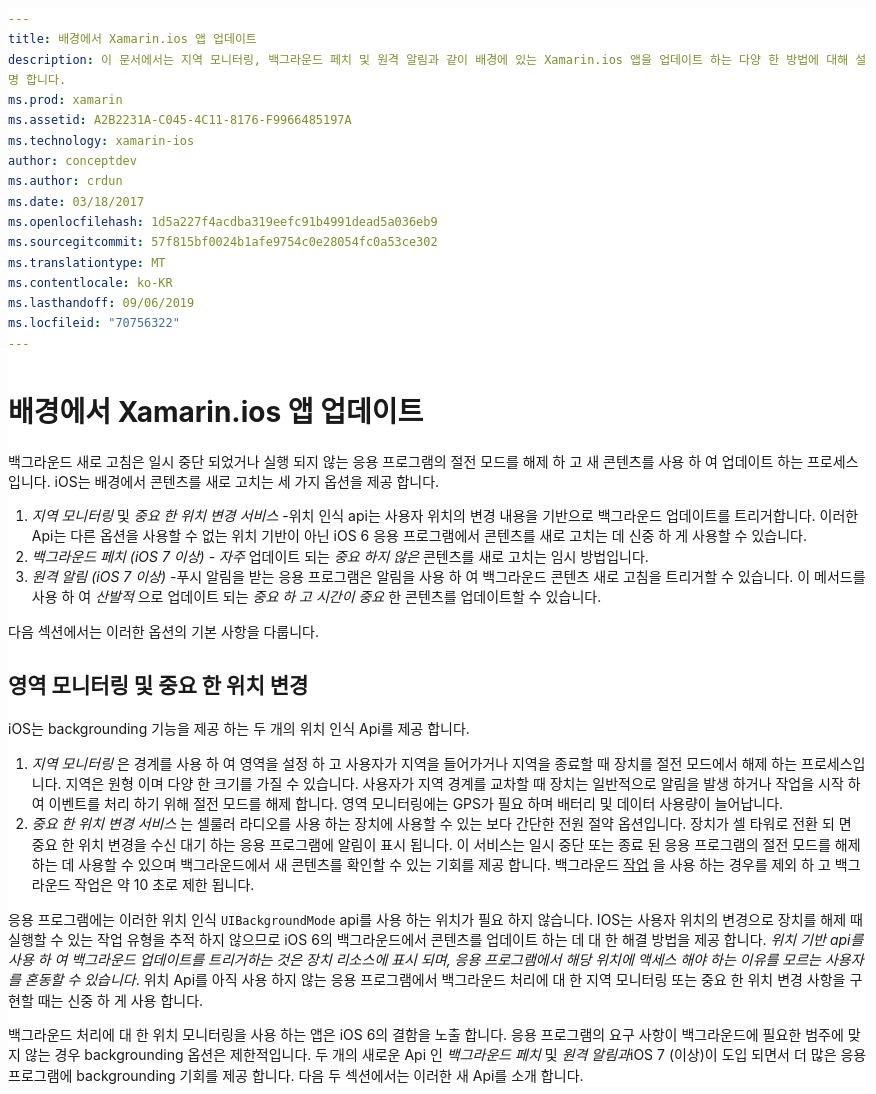 ```yaml
---
title: 배경에서 Xamarin.ios 앱 업데이트
description: 이 문서에서는 지역 모니터링, 백그라운드 페치 및 원격 알림과 같이 배경에 있는 Xamarin.ios 앱을 업데이트 하는 다양 한 방법에 대해 설명 합니다.
ms.prod: xamarin
ms.assetid: A2B2231A-C045-4C11-8176-F9966485197A
ms.technology: xamarin-ios
author: conceptdev
ms.author: crdun
ms.date: 03/18/2017
ms.openlocfilehash: 1d5a227f4acdba319eefc91b4991dead5a036eb9
ms.sourcegitcommit: 57f815bf0024b1afe9754c0e28054fc0a53ce302
ms.translationtype: MT
ms.contentlocale: ko-KR
ms.lasthandoff: 09/06/2019
ms.locfileid: "70756322"
---
```

# <a name="updating-a-xamarinios-app-in-the-background"></a>배경에서 Xamarin.ios 앱 업데이트

백그라운드 새로 고침은 일시 중단 되었거나 실행 되지 않는 응용 프로그램의 절전 모드를 해제 하 고 새 콘텐츠를 사용 하 여 업데이트 하는 프로세스입니다. iOS는 배경에서 콘텐츠를 새로 고치는 세 가지 옵션을 제공 합니다.

1. *지역 모니터링* 및 *중요 한 위치 변경 서비스* -위치 인식 api는 사용자 위치의 변경 내용을 기반으로 백그라운드 업데이트를 트리거합니다. 이러한 Api는 다른 옵션을 사용할 수 없는 위치 기반이 아닌 iOS 6 응용 프로그램에서 콘텐츠를 새로 고치는 데 신중 하 게 사용할 수 있습니다.
1. *백그라운드 페치 (iOS 7 이상)* - *자주* 업데이트 되는 *중요 하지 않은* 콘텐츠를 새로 고치는 임시 방법입니다.
1. *원격 알림 (iOS 7 이상)* -푸시 알림을 받는 응용 프로그램은 알림을 사용 하 여 백그라운드 콘텐츠 새로 고침을 트리거할 수 있습니다. 이 메서드를 사용 하 여 *산발적* 으로 업데이트 되는 *중요 하 고 시간이 중요* 한 콘텐츠를 업데이트할 수 있습니다.

다음 섹션에서는 이러한 옵션의 기본 사항을 다룹니다.

## <a name="region-monitoring-and-significant-location-changes"></a>영역 모니터링 및 중요 한 위치 변경

iOS는 backgrounding 기능을 제공 하는 두 개의 위치 인식 Api를 제공 합니다.

1. *지역 모니터링* 은 경계를 사용 하 여 영역을 설정 하 고 사용자가 지역을 들어가거나 지역을 종료할 때 장치를 절전 모드에서 해제 하는 프로세스입니다. 지역은 원형 이며 다양 한 크기를 가질 수 있습니다. 사용자가 지역 경계를 교차할 때 장치는 일반적으로 알림을 발생 하거나 작업을 시작 하 여 이벤트를 처리 하기 위해 절전 모드를 해제 합니다. 영역 모니터링에는 GPS가 필요 하며 배터리 및 데이터 사용량이 늘어납니다.
1. *중요 한 위치 변경 서비스* 는 셀룰러 라디오를 사용 하는 장치에 사용할 수 있는 보다 간단한 전원 절약 옵션입니다. 장치가 셀 타워로 전환 되 면 중요 한 위치 변경을 수신 대기 하는 응용 프로그램에 알림이 표시 됩니다. 이 서비스는 일시 중단 또는 종료 된 응용 프로그램의 절전 모드를 해제 하는 데 사용할 수 있으며 백그라운드에서 새 콘텐츠를 확인할 수 있는 기회를 제공 합니다. 백그라운드 [작업](~/ios/app-fundamentals/backgrounding/ios-backgrounding-techniques/ios-backgrounding-with-tasks.md) 을 사용 하는 경우를 제외 하 고 백그라운드 작업은 약 10 초로 제한 됩니다.

응용 프로그램에는 이러한 위치 인식 `UIBackgroundMode` api를 사용 하는 위치가 필요 하지 않습니다. IOS는 사용자 위치의 변경으로 장치를 해제 때 실행할 수 있는 작업 유형을 추적 하지 않으므로 iOS 6의 백그라운드에서 콘텐츠를 업데이트 하는 데 대 한 해결 방법을 제공 합니다. *위치 기반 api를 사용 하 여 백그라운드 업데이트를 트리거하는 것은 장치 리소스에 표시 되며, 응용 프로그램에서 해당 위치에 액세스 해야 하는 이유를 모르는 사용자를 혼동할 수 있습니다*. 위치 Api를 아직 사용 하지 않는 응용 프로그램에서 백그라운드 처리에 대 한 지역 모니터링 또는 중요 한 위치 변경 사항을 구현할 때는 신중 하 게 사용 합니다.

백그라운드 처리에 대 한 위치 모니터링을 사용 하는 앱은 iOS 6의 결함을 노출 합니다. 응용 프로그램의 요구 사항이 백그라운드에 필요한 범주에 맞지 않는 경우 backgrounding 옵션은 제한적입니다. 두 개의 새로운 Api 인 *백그라운드 페치* 및 *원격 알림과*iOS 7 (이상)이 도입 되면서 더 많은 응용 프로그램에 backgrounding 기회를 제공 합니다. 다음 두 섹션에서는 이러한 새 Api를 소개 합니다.
